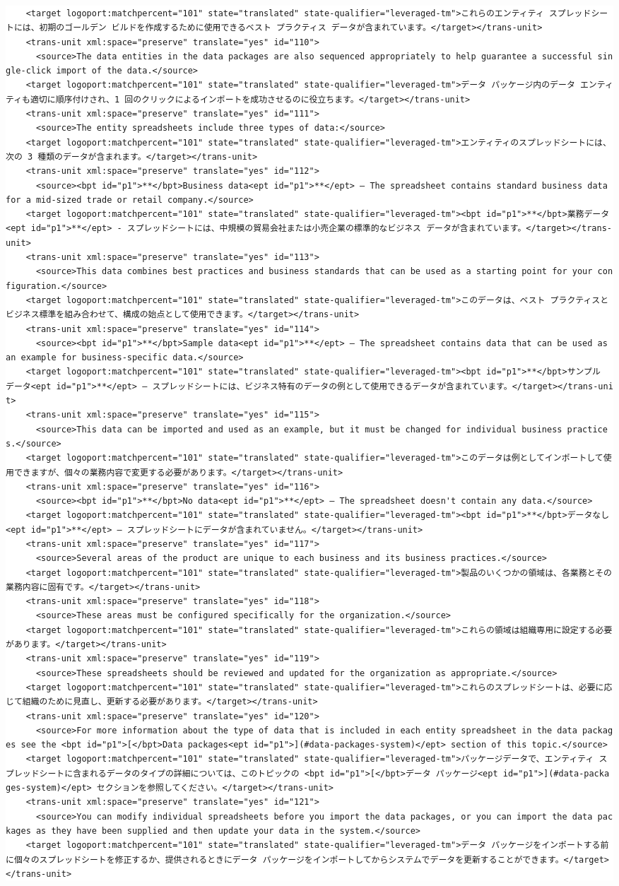         <target logoport:matchpercent="101" state="translated" state-qualifier="leveraged-tm">これらのエンティティ スプレッドシートには、初期のゴールデン ビルドを作成するために使用できるベスト プラクティス データが含まれています。</target></trans-unit>
        <trans-unit xml:space="preserve" translate="yes" id="110">
          <source>The data entities in the data packages are also sequenced appropriately to help guarantee a successful single-click import of the data.</source>
        <target logoport:matchpercent="101" state="translated" state-qualifier="leveraged-tm">データ パッケージ内のデータ エンティティも適切に順序付けされ、1 回のクリックによるインポートを成功させるのに役立ちます。</target></trans-unit>
        <trans-unit xml:space="preserve" translate="yes" id="111">
          <source>The entity spreadsheets include three types of data:</source>
        <target logoport:matchpercent="101" state="translated" state-qualifier="leveraged-tm">エンティティのスプレッドシートには、次の 3 種類のデータが含まれます。</target></trans-unit>
        <trans-unit xml:space="preserve" translate="yes" id="112">
          <source><bpt id="p1">**</bpt>Business data<ept id="p1">**</ept> – The spreadsheet contains standard business data for a mid-sized trade or retail company.</source>
        <target logoport:matchpercent="101" state="translated" state-qualifier="leveraged-tm"><bpt id="p1">**</bpt>業務データ<ept id="p1">**</ept> - スプレッドシートには、中規模の貿易会社または小売企業の標準的なビジネス データが含まれています。</target></trans-unit>
        <trans-unit xml:space="preserve" translate="yes" id="113">
          <source>This data combines best practices and business standards that can be used as a starting point for your configuration.</source>
        <target logoport:matchpercent="101" state="translated" state-qualifier="leveraged-tm">このデータは、ベスト プラクティスとビジネス標準を組み合わせて、構成の始点として使用できます。</target></trans-unit>
        <trans-unit xml:space="preserve" translate="yes" id="114">
          <source><bpt id="p1">**</bpt>Sample data<ept id="p1">**</ept> – The spreadsheet contains data that can be used as an example for business-specific data.</source>
        <target logoport:matchpercent="101" state="translated" state-qualifier="leveraged-tm"><bpt id="p1">**</bpt>サンプル データ<ept id="p1">**</ept> – スプレッドシートには、ビジネス特有のデータの例として使用できるデータが含まれています。</target></trans-unit>
        <trans-unit xml:space="preserve" translate="yes" id="115">
          <source>This data can be imported and used as an example, but it must be changed for individual business practices.</source>
        <target logoport:matchpercent="101" state="translated" state-qualifier="leveraged-tm">このデータは例としてインポートして使用できますが、個々の業務内容で変更する必要があります。</target></trans-unit>
        <trans-unit xml:space="preserve" translate="yes" id="116">
          <source><bpt id="p1">**</bpt>No data<ept id="p1">**</ept> – The spreadsheet doesn't contain any data.</source>
        <target logoport:matchpercent="101" state="translated" state-qualifier="leveraged-tm"><bpt id="p1">**</bpt>データなし<ept id="p1">**</ept> – スプレッドシートにデータが含まれていません。</target></trans-unit>
        <trans-unit xml:space="preserve" translate="yes" id="117">
          <source>Several areas of the product are unique to each business and its business practices.</source>
        <target logoport:matchpercent="101" state="translated" state-qualifier="leveraged-tm">製品のいくつかの領域は、各業務とその業務内容に固有です。</target></trans-unit>
        <trans-unit xml:space="preserve" translate="yes" id="118">
          <source>These areas must be configured specifically for the organization.</source>
        <target logoport:matchpercent="101" state="translated" state-qualifier="leveraged-tm">これらの領域は組織専用に設定する必要があります。</target></trans-unit>
        <trans-unit xml:space="preserve" translate="yes" id="119">
          <source>These spreadsheets should be reviewed and updated for the organization as appropriate.</source>
        <target logoport:matchpercent="101" state="translated" state-qualifier="leveraged-tm">これらのスプレッドシートは、必要に応じて組織のために見直し、更新する必要があります。</target></trans-unit>
        <trans-unit xml:space="preserve" translate="yes" id="120">
          <source>For more information about the type of data that is included in each entity spreadsheet in the data packages see the <bpt id="p1">[</bpt>Data packages<ept id="p1">](#data-packages-system)</ept> section of this topic.</source>
        <target logoport:matchpercent="101" state="translated" state-qualifier="leveraged-tm">パッケージデータで、エンティティ スプレッドシートに含まれるデータのタイプの詳細については、このトピックの <bpt id="p1">[</bpt>データ パッケージ<ept id="p1">](#data-packages-system)</ept> セクションを参照してください。</target></trans-unit>
        <trans-unit xml:space="preserve" translate="yes" id="121">
          <source>You can modify individual spreadsheets before you import the data packages, or you can import the data packages as they have been supplied and then update your data in the system.</source>
        <target logoport:matchpercent="101" state="translated" state-qualifier="leveraged-tm">データ パッケージをインポートする前に個々のスプレッドシートを修正するか、提供されるときにデータ パッケージをインポートしてからシステムでデータを更新することができます。</target></trans-unit>